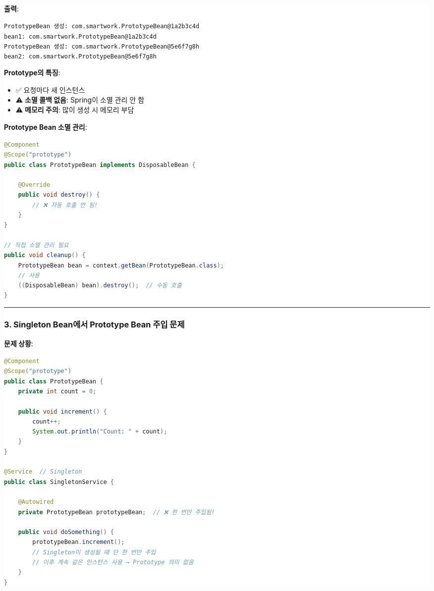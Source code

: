 **출력**:
```
PrototypeBean 생성: com.smartwork.PrototypeBean@1a2b3c4d
bean1: com.smartwork.PrototypeBean@1a2b3c4d
PrototypeBean 생성: com.smartwork.PrototypeBean@5e6f7g8h
bean2: com.smartwork.PrototypeBean@5e6f7g8h
```

**Prototype의 특징**:
- ✅ 요청마다 새 인스턴스
- ⚠️ **소멸 콜백 없음**: Spring이 소멸 관리 안 함
- ⚠️ **메모리 주의**: 많이 생성 시 메모리 부담

**Prototype Bean 소멸 관리**:

```java
@Component
@Scope("prototype")
public class PrototypeBean implements DisposableBean {

    @Override
    public void destroy() {
        // ❌ 자동 호출 안 됨!
    }
}

// 직접 소멸 관리 필요
public void cleanup() {
    PrototypeBean bean = context.getBean(PrototypeBean.class);
    // 사용
    ((DisposableBean) bean).destroy();  // 수동 호출
}
```

---

### 3. Singleton Bean에서 Prototype Bean 주입 문제

**문제 상황**:

```java
@Component
@Scope("prototype")
public class PrototypeBean {
    private int count = 0;

    public void increment() {
        count++;
        System.out.println("Count: " + count);
    }
}

@Service  // Singleton
public class SingletonService {

    @Autowired
    private PrototypeBean prototypeBean;  // ❌ 한 번만 주입됨!

    public void doSomething() {
        prototypeBean.increment();
        // Singleton이 생성될 때 단 한 번만 주입
        // 이후 계속 같은 인스턴스 사용 → Prototype 의미 없음
    }
}
```

